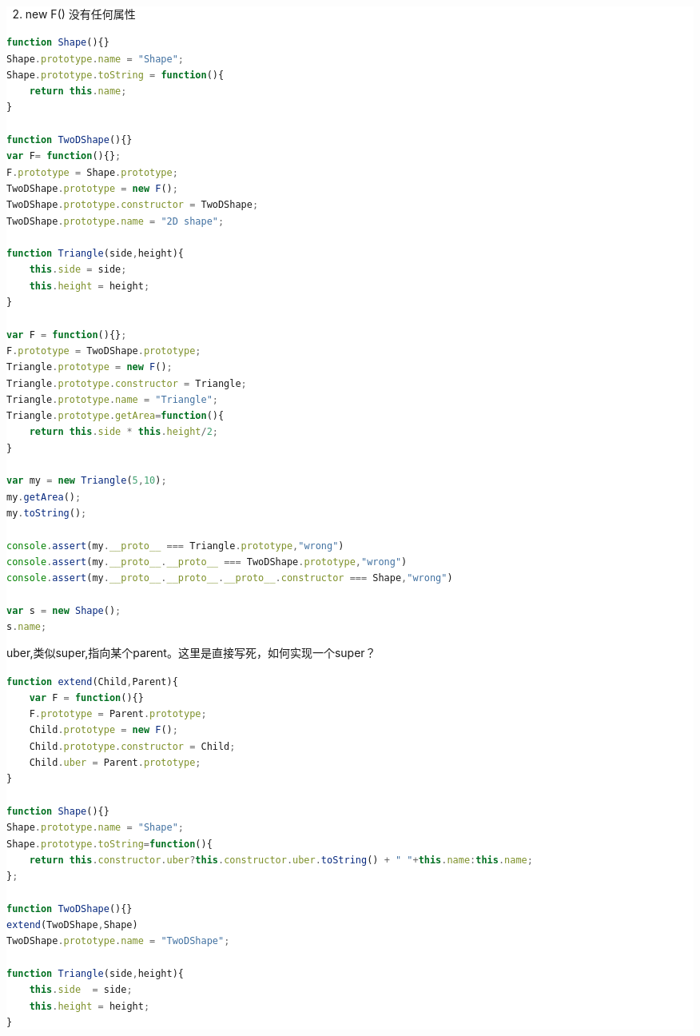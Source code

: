 2. new F() 没有任何属性
```js
function Shape(){}
Shape.prototype.name = "Shape";
Shape.prototype.toString = function(){
    return this.name;
}

function TwoDShape(){}
var F= function(){};
F.prototype = Shape.prototype;
TwoDShape.prototype = new F();
TwoDShape.prototype.constructor = TwoDShape;
TwoDShape.prototype.name = "2D shape";

function Triangle(side,height){
    this.side = side;
    this.height = height;
}

var F = function(){};
F.prototype = TwoDShape.prototype;
Triangle.prototype = new F();
Triangle.prototype.constructor = Triangle;
Triangle.prototype.name = "Triangle";
Triangle.prototype.getArea=function(){
    return this.side * this.height/2;
}

var my = new Triangle(5,10);
my.getArea();
my.toString();

console.assert(my.__proto__ === Triangle.prototype,"wrong")
console.assert(my.__proto__.__proto__ === TwoDShape.prototype,"wrong")
console.assert(my.__proto__.__proto__.__proto__.constructor === Shape,"wrong")

var s = new Shape();
s.name;
```

uber,类似super,指向某个parent。这里是直接写死，如何实现一个super？
```js
function extend(Child,Parent){
    var F = function(){}
    F.prototype = Parent.prototype;
    Child.prototype = new F();
    Child.prototype.constructor = Child;
    Child.uber = Parent.prototype;
}

function Shape(){}
Shape.prototype.name = "Shape";
Shape.prototype.toString=function(){
    return this.constructor.uber?this.constructor.uber.toString() + " "+this.name:this.name;
};

function TwoDShape(){}
extend(TwoDShape,Shape)
TwoDShape.prototype.name = "TwoDShape";

function Triangle(side,height){
    this.side  = side;
    this.height = height;
} 
```